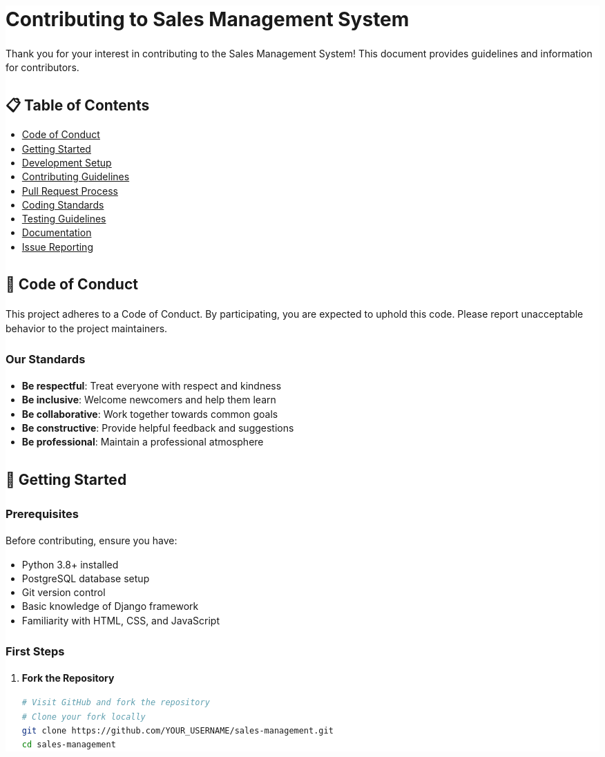 # Contributing to Sales Management System

Thank you for your interest in contributing to the Sales Management System! This document provides guidelines and information for contributors.

## 📋 Table of Contents

- [Code of Conduct](#code-of-conduct)
- [Getting Started](#getting-started)
- [Development Setup](#development-setup)
- [Contributing Guidelines](#contributing-guidelines)
- [Pull Request Process](#pull-request-process)
- [Coding Standards](#coding-standards)
- [Testing Guidelines](#testing-guidelines)
- [Documentation](#documentation)
- [Issue Reporting](#issue-reporting)

## 🤝 Code of Conduct

This project adheres to a Code of Conduct. By participating, you are expected to uphold this code. Please report unacceptable behavior to the project maintainers.

### Our Standards

- **Be respectful**: Treat everyone with respect and kindness
- **Be inclusive**: Welcome newcomers and help them learn
- **Be collaborative**: Work together towards common goals
- **Be constructive**: Provide helpful feedback and suggestions
- **Be professional**: Maintain a professional atmosphere

## 🚀 Getting Started

### Prerequisites

Before contributing, ensure you have:

- Python 3.8+ installed
- PostgreSQL database setup
- Git version control
- Basic knowledge of Django framework
- Familiarity with HTML, CSS, and JavaScript

### First Steps

1. **Fork the Repository**
   ```bash
   # Visit GitHub and fork the repository
   # Clone your fork locally
   git clone https://github.com/YOUR_USERNAME/sales-management.git
   cd sales-management
   ```
